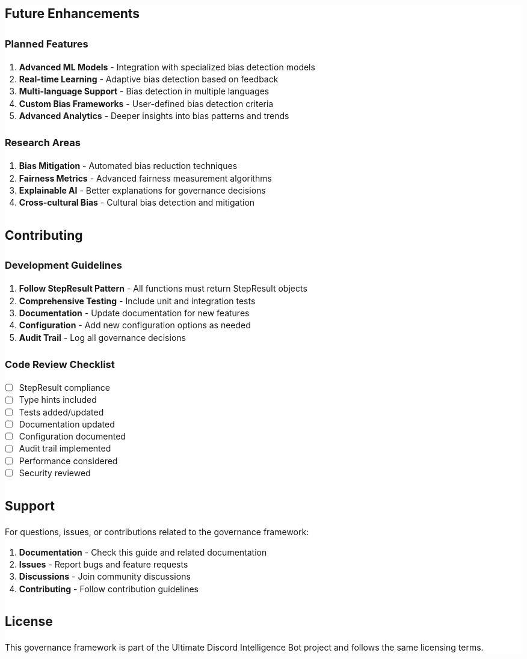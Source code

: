 ## Future Enhancements

### Planned Features

1. **Advanced ML Models** - Integration with specialized bias detection models
2. **Real-time Learning** - Adaptive bias detection based on feedback
3. **Multi-language Support** - Bias detection in multiple languages
4. **Custom Bias Frameworks** - User-defined bias detection criteria
5. **Advanced Analytics** - Deeper insights into bias patterns and trends

### Research Areas

1. **Bias Mitigation** - Automated bias reduction techniques
2. **Fairness Metrics** - Advanced fairness measurement algorithms
3. **Explainable AI** - Better explanations for governance decisions
4. **Cross-cultural Bias** - Cultural bias detection and mitigation

## Contributing

### Development Guidelines

1. **Follow StepResult Pattern** - All functions must return StepResult objects
2. **Comprehensive Testing** - Include unit and integration tests
3. **Documentation** - Update documentation for new features
4. **Configuration** - Add new configuration options as needed
5. **Audit Trail** - Log all governance decisions

### Code Review Checklist

- [ ] StepResult compliance
- [ ] Type hints included
- [ ] Tests added/updated
- [ ] Documentation updated
- [ ] Configuration documented
- [ ] Audit trail implemented
- [ ] Performance considered
- [ ] Security reviewed

## Support

For questions, issues, or contributions related to the governance framework:

1. **Documentation** - Check this guide and related documentation
2. **Issues** - Report bugs and feature requests
3. **Discussions** - Join community discussions
4. **Contributing** - Follow contribution guidelines

## License

This governance framework is part of the Ultimate Discord Intelligence Bot project and follows the same licensing terms.
